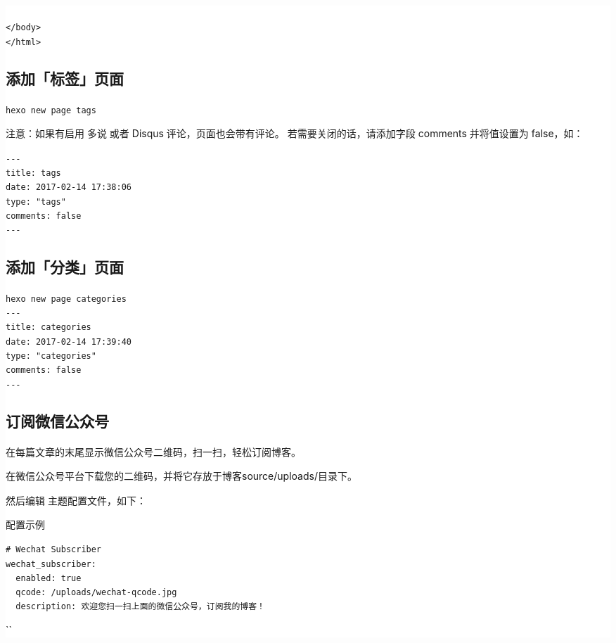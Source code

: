 ```

</body>
</html>
```
## 添加「标签」页面


```
hexo new page tags
```

注意：如果有启用 多说 或者 Disqus 评论，页面也会带有评论。 若需要关闭的话，请添加字段 comments 并将值设置为 false，如：

```
---
title: tags
date: 2017-02-14 17:38:06
type: "tags"
comments: false
---
```


## 添加「分类」页面

```
hexo new page categories
---
title: categories
date: 2017-02-14 17:39:40
type: "categories"
comments: false
---
```

## 订阅微信公众号
在每篇文章的末尾显示微信公众号二维码，扫一扫，轻松订阅博客。

在微信公众号平台下载您的二维码，并将它存放于博客source/uploads/目录下。

然后编辑 主题配置文件，如下：

配置示例

```
# Wechat Subscriber
wechat_subscriber:
  enabled: true
  qcode: /uploads/wechat-qcode.jpg
  description: 欢迎您扫一扫上面的微信公众号，订阅我的博客！
```




``


